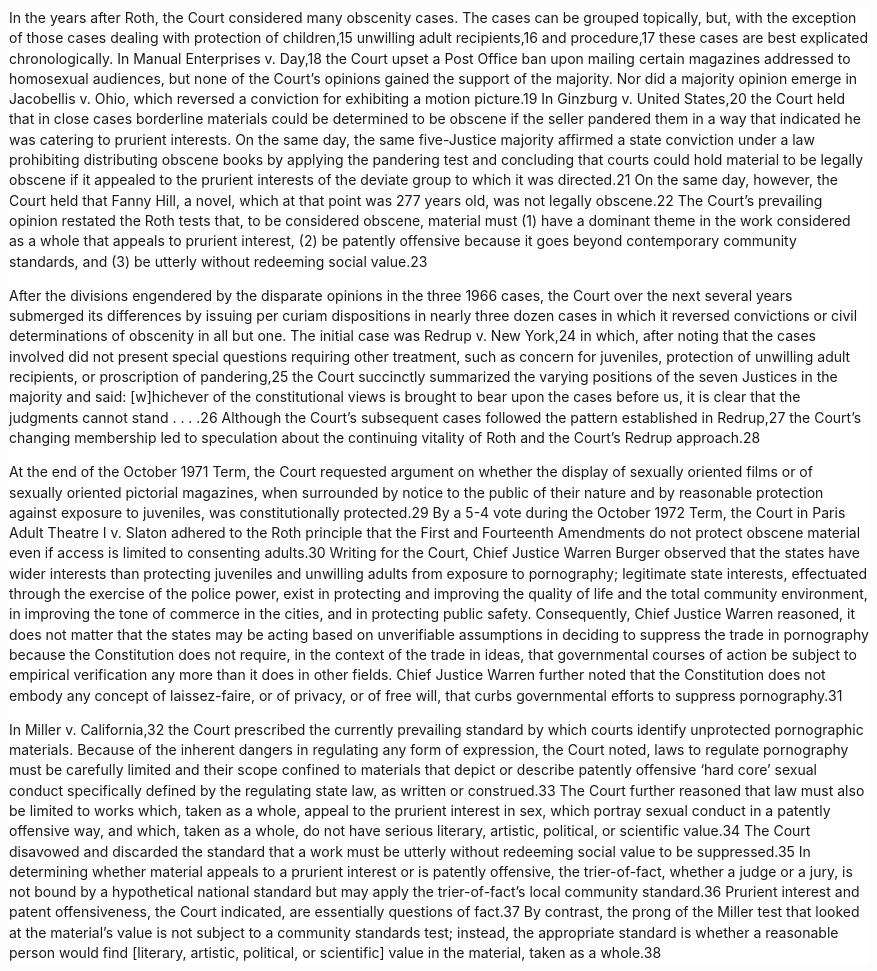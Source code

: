 In the years after Roth, the Court considered many obscenity cases. The cases can be grouped topically, but, with the exception of those cases dealing with protection of children,15 unwilling adult recipients,16 and procedure,17 these cases are best explicated chronologically. In Manual Enterprises v. Day,18 the Court upset a Post Office ban upon mailing certain magazines addressed to homosexual audiences, but none of the Court’s opinions gained the support of the majority. Nor did a majority opinion emerge in Jacobellis v. Ohio, which reversed a conviction for exhibiting a motion picture.19 In Ginzburg v. United States,20 the Court held that in close cases borderline materials could be determined to be obscene if the seller pandered them in a way that indicated he was catering to prurient interests. On the same day, the same five-Justice majority affirmed a state conviction under a law prohibiting distributing obscene books by applying the pandering test and concluding that courts could hold material to be legally obscene if it appealed to the prurient interests of the deviate group to which it was directed.21 On the same day, however, the Court held that Fanny Hill, a novel, which at that point was 277 years old, was not legally obscene.22 The Court’s prevailing opinion restated the Roth tests that, to be considered obscene, material must (1) have a dominant theme in the work considered as a whole that appeals to prurient interest, (2) be patently offensive because it goes beyond contemporary community standards, and (3) be utterly without redeeming social value.23

After the divisions engendered by the disparate opinions in the three 1966 cases, the Court over the next several years submerged its differences by issuing per curiam dispositions in nearly three dozen cases in which it reversed convictions or civil determinations of obscenity in all but one. The initial case was Redrup v. New York,24 in which, after noting that the cases involved did not present special questions requiring other treatment, such as concern for juveniles, protection of unwilling adult recipients, or proscription of pandering,25 the Court succinctly summarized the varying positions of the seven Justices in the majority and said: [w]hichever of the constitutional views is brought to bear upon the cases before us, it is clear that the judgments cannot stand . . . .26 Although the Court’s subsequent cases followed the pattern established in Redrup,27 the Court’s changing membership led to speculation about the continuing vitality of Roth and the Court’s Redrup approach.28

At the end of the October 1971 Term, the Court requested argument on whether the display of sexually oriented films or of sexually oriented pictorial magazines, when surrounded by notice to the public of their nature and by reasonable protection against exposure to juveniles, was constitutionally protected.29 By a 5-4 vote during the October 1972 Term, the Court in Paris Adult Theatre I v. Slaton adhered to the Roth principle that the First and Fourteenth Amendments do not protect obscene material even if access is limited to consenting adults.30 Writing for the Court, Chief Justice Warren Burger observed that the states have wider interests than protecting juveniles and unwilling adults from exposure to pornography; legitimate state interests, effectuated through the exercise of the police power, exist in protecting and improving the quality of life and the total community environment, in improving the tone of commerce in the cities, and in protecting public safety. Consequently, Chief Justice Warren reasoned, it does not matter that the states may be acting based on unverifiable assumptions in deciding to suppress the trade in pornography because the Constitution does not require, in the context of the trade in ideas, that governmental courses of action be subject to empirical verification any more than it does in other fields. Chief Justice Warren further noted that the Constitution does not embody any concept of laissez-faire, or of privacy, or of free will, that curbs governmental efforts to suppress pornography.31

In Miller v. California,32 the Court prescribed the currently prevailing standard by which courts identify unprotected pornographic materials. Because of the inherent dangers in regulating any form of expression, the Court noted, laws to regulate pornography must be carefully limited and their scope confined to materials that depict or describe patently offensive ‘hard core’ sexual conduct specifically defined by the regulating state law, as written or construed.33 The Court further reasoned that law must also be limited to works which, taken as a whole, appeal to the prurient interest in sex, which portray sexual conduct in a patently offensive way, and which, taken as a whole, do not have serious literary, artistic, political, or scientific value.34 The Court disavowed and discarded the standard that a work must be utterly without redeeming social value to be suppressed.35 In determining whether material appeals to a prurient interest or is patently offensive, the trier-of-fact, whether a judge or a jury, is not bound by a hypothetical national standard but may apply the trier-of-fact’s local community standard.36 Prurient interest and patent offensiveness, the Court indicated, are essentially questions of fact.37 By contrast, the prong of the Miller test that looked at the material’s value is not subject to a community standards test; instead, the appropriate standard is whether a reasonable person would find [literary, artistic, political, or scientific] value in the material, taken as a whole.38
